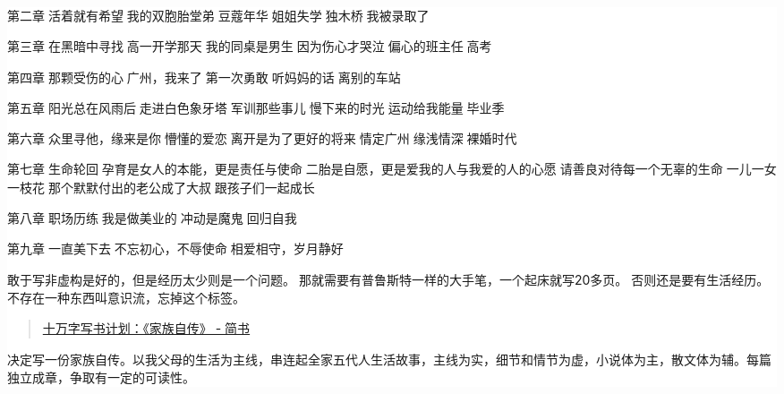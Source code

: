 第二章 活着就有希望
我的双胞胎堂弟
豆蔻年华
姐姐失学
独木桥
我被录取了
 
第三章 在黑暗中寻找
高一开学那天
我的同桌是男生
因为伤心才哭泣
偏心的班主任
高考
 
第四章 那颗受伤的心
广州，我来了
第一次勇敢
听妈妈的话
离别的车站
 
第五章 阳光总在风雨后
走进白色象牙塔
军训那些事儿
慢下来的时光
运动给我能量
毕业季
 
第六章 众里寻他，缘来是你
懵懂的爱恋
离开是为了更好的将来
情定广州
缘浅情深
裸婚时代
 
第七章 生命轮回
孕育是女人的本能，更是责任与使命
二胎是自愿，更是爱我的人与我爱的人的心愿
请善良对待每一个无辜的生命
一儿一女一枝花
那个默默付出的老公成了大叔
跟孩子们一起成长
 
第八章 职场历练
我是做美业的
冲动是魔鬼
回归自我
 
第九章 一直美下去
不忘初心，不辱使命
相爱相守，岁月静好
 
敢于写非虚构是好的，但是经历太少则是一个问题。 那就需要有普鲁斯特一样的大手笔，一个起床就写20多页。 否则还是要有生活经历。 不存在一种东西叫意识流，忘掉这个标签。
 
>[十万字写书计划：《家族自传》 - 简书](http://www.jianshu.com/p/b0186c3be456)
 
决定写一份家族自传。以我父母的生活为主线，串连起全家五代人生活故事，主线为实，细节和情节为虚，小说体为主，散文体为辅。每篇独立成章，争取有一定的可读性。
 